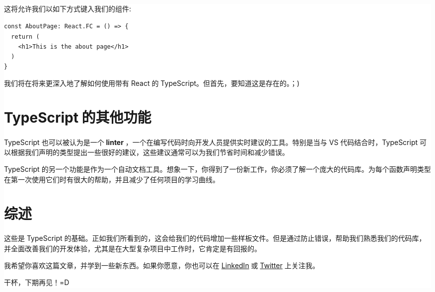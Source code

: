这将允许我们以如下方式键入我们的组件:

```
const AboutPage: React.FC = () => {
  return (
    <h1>This is the about page</h1>
  )
} 
```

我们将在将来更深入地了解如何使用带有 React 的 TypeScript。但首先，要知道这是存在的。；)

# TypeScript 的其他功能

TypeScript 也可以被认为是一个 **linter** ，一个在编写代码时向开发人员提供实时建议的工具。特别是当与 VS 代码结合时，TypeScript 可以根据我们声明的类型提出一些很好的建议，这些建议通常可以为我们节省时间和减少错误。

TypeScript 的另一个功能是作为一个自动文档工具。想象一下，你得到了一份新工作，你必须了解一个庞大的代码库。为每个函数声明类型在第一次使用它们时有很大的帮助，并且减少了任何项目的学习曲线。

# 综述

这些是 TypeScript 的基础。正如我们所看到的，这会给我们的代码增加一些样板文件。但是通过防止错误，帮助我们熟悉我们的代码库，并全面改善我们的开发体验，尤其是在大型复杂项目中工作时，它肯定是有回报的。

我希望你喜欢这篇文章，并学到一些新东西。如果你愿意，你也可以在 [LinkedIn](https://www.linkedin.com/in/germancocca/) 或 [Twitter](https://twitter.com/CoccaGerman) 上关注我。

干杯，下期再见！=D